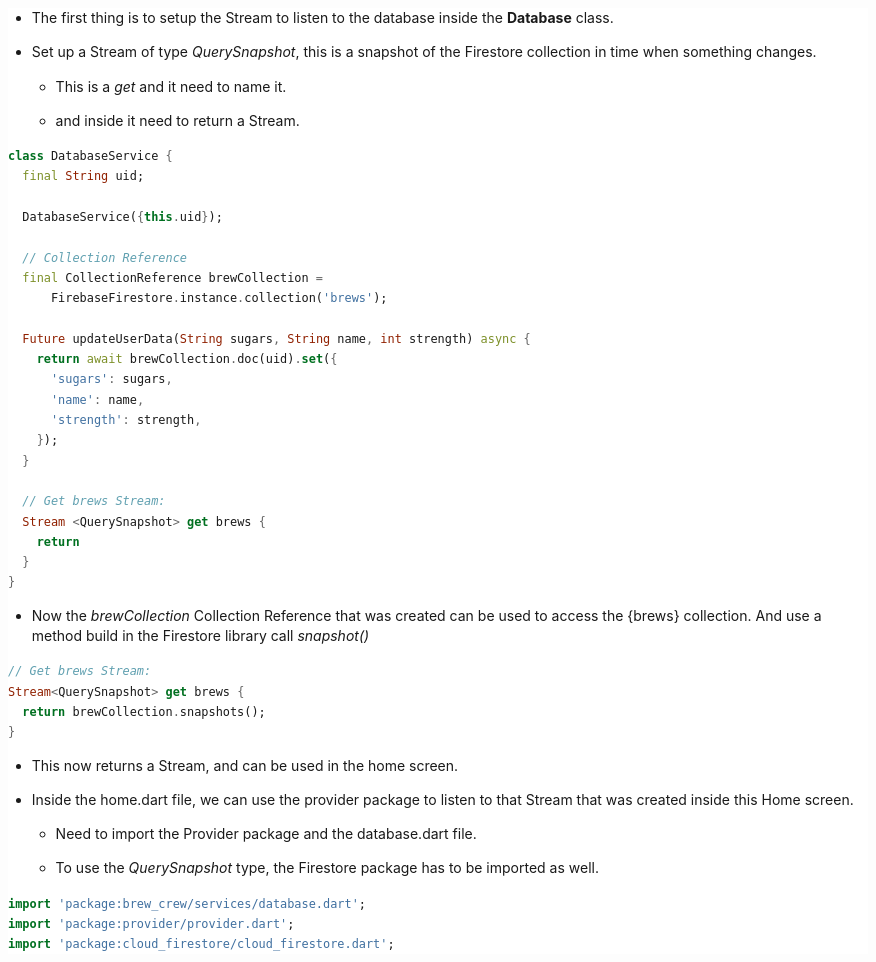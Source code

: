 - The first thing is to setup the Stream to listen to the database inside the **Database** class.

- Set up a Stream of type *QuerySnapshot*, this is a snapshot of the Firestore collection in time when something changes.
  
  - This is a *get* and it need to name it. 

  - and inside it need to return a Stream.

```dart
class DatabaseService {
  final String uid;

  DatabaseService({this.uid});

  // Collection Reference
  final CollectionReference brewCollection =
      FirebaseFirestore.instance.collection('brews');

  Future updateUserData(String sugars, String name, int strength) async {
    return await brewCollection.doc(uid).set({
      'sugars': sugars,
      'name': name,
      'strength': strength,
    });
  }

  // Get brews Stream:
  Stream <QuerySnapshot> get brews {
    return
  }
}
```

- Now the *brewCollection* Collection Reference that was created can be used to access the {brews} collection. And use a method build in the Firestore library call *snapshot()*

```dart
// Get brews Stream:
Stream<QuerySnapshot> get brews {
  return brewCollection.snapshots();
}
```

- This now returns a Stream, and can be used in the home screen. 

- Inside the home.dart file, we can use the provider package to listen to that Stream that was created inside this Home screen.

  - Need to import the Provider package and the database.dart file.

  - To use the *QuerySnapshot* type, the Firestore package has to be imported as well.

```dart
import 'package:brew_crew/services/database.dart';
import 'package:provider/provider.dart';
import 'package:cloud_firestore/cloud_firestore.dart';
```
